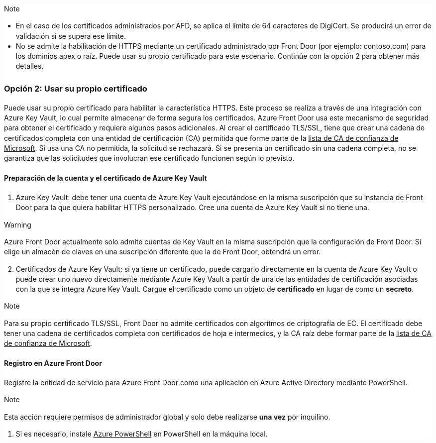 > [!NOTE]
> * En el caso de los certificados administrados por AFD, se aplica el límite de 64 caracteres de DigiCert. Se producirá un error de validación si se supera ese límite.
> * No se admite la habilitación de HTTPS mediante un certificado administrado por Front Door (por ejemplo: contoso.com) para los dominios apex o raíz. Puede usar su propio certificado para este escenario.  Continúe con la opción 2 para obtener más detalles.

### <a name="option-2-use-your-own-certificate"></a>Opción 2: Usar su propio certificado

Puede usar su propio certificado para habilitar la característica HTTPS. Este proceso se realiza a través de una integración con Azure Key Vault, lo cual permite almacenar de forma segura los certificados. Azure Front Door usa este mecanismo de seguridad para obtener el certificado y requiere algunos pasos adicionales. Al crear el certificado TLS/SSL, tiene que crear una cadena de certificados completa con una entidad de certificación (CA) permitida que forme parte de la [lista de CA de confianza de Microsoft](https://ccadb-public.secure.force.com/microsoft/IncludedCACertificateReportForMSFT). Si usa una CA no permitida, la solicitud se rechazará.  Si se presenta un certificado sin una cadena completa, no se garantiza que las solicitudes que involucran ese certificado funcionen según lo previsto.

#### <a name="prepare-your-azure-key-vault-account-and-certificate"></a>Preparación de la cuenta y el certificado de Azure Key Vault
 
1. Azure Key Vault: debe tener una cuenta de Azure Key Vault ejecutándose en la misma suscripción que su instancia de Front Door para la que quiera habilitar HTTPS personalizado. Cree una cuenta de Azure Key Vault si no tiene una.

> [!WARNING]
> Azure Front Door actualmente solo admite cuentas de Key Vault en la misma suscripción que la configuración de Front Door. Si elige un almacén de claves en una suscripción diferente que la de Front Door, obtendrá un error.

2. Certificados de Azure Key Vault: si ya tiene un certificado, puede cargarlo directamente en la cuenta de Azure Key Vault o puede crear uno nuevo directamente mediante Azure Key Vault a partir de una de las entidades de certificación asociadas con la que se integra Azure Key Vault. Cargue el certificado como un objeto de **certificado** en lugar de como un **secreto**.

> [!NOTE]
> Para su propio certificado TLS/SSL, Front Door no admite certificados con algoritmos de criptografía de EC. El certificado debe tener una cadena de certificados completa con certificados de hoja e intermedios, y la CA raíz debe formar parte de la [lista de CA de confianza de Microsoft](https://ccadb-public.secure.force.com/microsoft/IncludedCACertificateReportForMSFT).

#### <a name="register-azure-front-door"></a>Registro en Azure Front Door

Registre la entidad de servicio para Azure Front Door como una aplicación en Azure Active Directory mediante PowerShell.

> [!NOTE]
> Esta acción requiere permisos de administrador global y solo debe realizarse **una vez** por inquilino.

1. Si es necesario, instale [Azure PowerShell](/powershell/azure/install-az-ps) en PowerShell en la máquina local.
